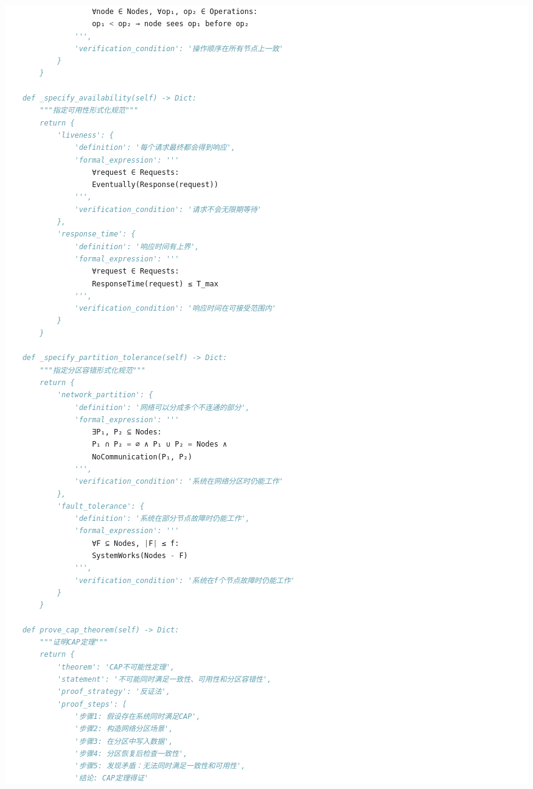 ```python
                    ∀node ∈ Nodes, ∀op₁, op₂ ∈ Operations:
                    op₁ < op₂ → node sees op₁ before op₂
                ''',
                'verification_condition': '操作顺序在所有节点上一致'
            }
        }
    
    def _specify_availability(self) -> Dict:
        """指定可用性形式化规范"""
        return {
            'liveness': {
                'definition': '每个请求最终都会得到响应',
                'formal_expression': '''
                    ∀request ∈ Requests:
                    Eventually(Response(request))
                ''',
                'verification_condition': '请求不会无限期等待'
            },
            'response_time': {
                'definition': '响应时间有上界',
                'formal_expression': '''
                    ∀request ∈ Requests:
                    ResponseTime(request) ≤ T_max
                ''',
                'verification_condition': '响应时间在可接受范围内'
            }
        }
    
    def _specify_partition_tolerance(self) -> Dict:
        """指定分区容错形式化规范"""
        return {
            'network_partition': {
                'definition': '网络可以分成多个不连通的部分',
                'formal_expression': '''
                    ∃P₁, P₂ ⊆ Nodes:
                    P₁ ∩ P₂ = ∅ ∧ P₁ ∪ P₂ = Nodes ∧
                    NoCommunication(P₁, P₂)
                ''',
                'verification_condition': '系统在网络分区时仍能工作'
            },
            'fault_tolerance': {
                'definition': '系统在部分节点故障时仍能工作',
                'formal_expression': '''
                    ∀F ⊆ Nodes, |F| ≤ f:
                    SystemWorks(Nodes - F)
                ''',
                'verification_condition': '系统在f个节点故障时仍能工作'
            }
        }
    
    def prove_cap_theorem(self) -> Dict:
        """证明CAP定理"""
        return {
            'theorem': 'CAP不可能性定理',
            'statement': '不可能同时满足一致性、可用性和分区容错性',
            'proof_strategy': '反证法',
            'proof_steps': [
                '步骤1: 假设存在系统同时满足CAP',
                '步骤2: 构造网络分区场景',
                '步骤3: 在分区中写入数据',
                '步骤4: 分区恢复后检查一致性',
                '步骤5: 发现矛盾：无法同时满足一致性和可用性',
                '结论: CAP定理得证'
```